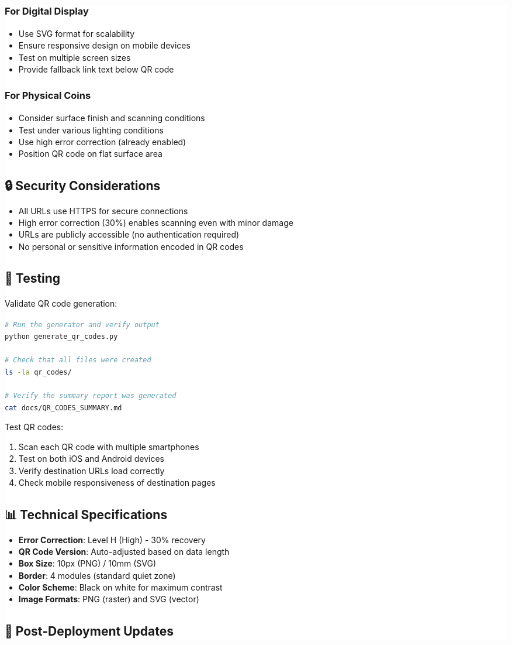 ### For Digital Display
- Use SVG format for scalability
- Ensure responsive design on mobile devices
- Test on multiple screen sizes
- Provide fallback link text below QR code

### For Physical Coins
- Consider surface finish and scanning conditions
- Test under various lighting conditions
- Use high error correction (already enabled)
- Position QR code on flat surface area

## 🔒 Security Considerations

- All URLs use HTTPS for secure connections
- High error correction (30%) enables scanning even with minor damage
- URLs are publicly accessible (no authentication required)
- No personal or sensitive information encoded in QR codes

## 🧪 Testing

Validate QR code generation:

```bash
# Run the generator and verify output
python generate_qr_codes.py

# Check that all files were created
ls -la qr_codes/

# Verify the summary report was generated
cat docs/QR_CODES_SUMMARY.md
```

Test QR codes:
1. Scan each QR code with multiple smartphones
2. Test on both iOS and Android devices
3. Verify destination URLs load correctly
4. Check mobile responsiveness of destination pages

## 📊 Technical Specifications

- **Error Correction**: Level H (High) - 30% recovery
- **QR Code Version**: Auto-adjusted based on data length
- **Box Size**: 10px (PNG) / 10mm (SVG)
- **Border**: 4 modules (standard quiet zone)
- **Color Scheme**: Black on white for maximum contrast
- **Image Formats**: PNG (raster) and SVG (vector)

## 🔄 Post-Deployment Updates
